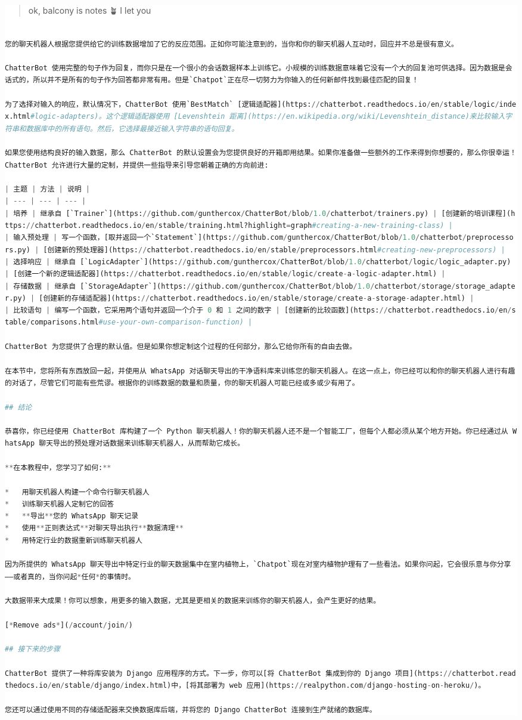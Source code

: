 > ok, balcony is notes
🪴 I let you
```py

您的聊天机器人根据您提供给它的训练数据增加了它的反应范围。正如你可能注意到的，当你和你的聊天机器人互动时，回应并不总是很有意义。

ChatterBot 使用完整的句子作为回复，而你只是在一个很小的会话数据样本上训练它。小规模的训练数据意味着它没有一个大的回复池可供选择。因为数据是会话式的，所以并不是所有的句子作为回答都非常有用。但是`Chatpot`正在尽一切努力为你输入的任何新邮件找到最佳匹配的回复！

为了选择对输入的响应，默认情况下，ChatterBot 使用`BestMatch` [逻辑适配器](https://chatterbot.readthedocs.io/en/stable/logic/index.html#logic-adapters)。这个逻辑适配器使用 [Levenshtein 距离](https://en.wikipedia.org/wiki/Levenshtein_distance)来比较输入字符串和数据库中的所有语句。然后，它选择最接近输入字符串的语句回复。

如果您使用结构良好的输入数据，那么 ChatterBot 的默认设置会为您提供良好的开箱即用结果。如果你准备做一些额外的工作来得到你想要的，那么你很幸运！ChatterBot 允许进行大量的定制，并提供一些指导来引导您朝着正确的方向前进:

| 主题 | 方法 | 说明 |
| --- | --- | --- |
| 培养 | 继承自 [`Trainer`](https://github.com/gunthercox/ChatterBot/blob/1.0/chatterbot/trainers.py) | [创建新的培训课程](https://chatterbot.readthedocs.io/en/stable/training.html?highlight=graph#creating-a-new-training-class) |
| 输入预处理 | 写一个函数，[取并返回一个`Statement`](https://github.com/gunthercox/ChatterBot/blob/1.0/chatterbot/preprocessors.py) | [创建新的预处理器](https://chatterbot.readthedocs.io/en/stable/preprocessors.html#creating-new-preprocessors) |
| 选择响应 | 继承自 [`LogicAdapter`](https://github.com/gunthercox/ChatterBot/blob/1.0/chatterbot/logic/logic_adapter.py) | [创建一个新的逻辑适配器](https://chatterbot.readthedocs.io/en/stable/logic/create-a-logic-adapter.html) |
| 存储数据 | 继承自 [`StorageAdapter`](https://github.com/gunthercox/ChatterBot/blob/1.0/chatterbot/storage/storage_adapter.py) | [创建新的存储适配器](https://chatterbot.readthedocs.io/en/stable/storage/create-a-storage-adapter.html) |
| 比较语句 | 编写一个函数，它采用两个语句并返回一个介于 0 和 1 之间的数字 | [创建新的比较函数](https://chatterbot.readthedocs.io/en/stable/comparisons.html#use-your-own-comparison-function) |

ChatterBot 为您提供了合理的默认值。但是如果你想定制这个过程的任何部分，那么它给你所有的自由去做。

在本节中，您将所有东西放回一起，并使用从 WhatsApp 对话聊天导出的干净语料库来训练您的聊天机器人。在这一点上，你已经可以和你的聊天机器人进行有趣的对话了，尽管它们可能有些荒谬。根据你的训练数据的数量和质量，你的聊天机器人可能已经或多或少有用了。

## 结论

恭喜你，你已经使用 ChatterBot 库构建了一个 Python 聊天机器人！你的聊天机器人还不是一个智能工厂，但每个人都必须从某个地方开始。你已经通过从 WhatsApp 聊天导出的预处理对话数据来训练聊天机器人，从而帮助它成长。

**在本教程中，您学习了如何:**

*   用聊天机器人构建一个命令行聊天机器人
*   训练聊天机器人定制它的回答
*   **导出**您的 WhatsApp 聊天记录
*   使用**正则表达式**对聊天导出执行**数据清理**
*   用特定行业的数据重新训练聊天机器人

因为所提供的 WhatsApp 聊天导出中特定行业的聊天数据集中在室内植物上，`Chatpot`现在对室内植物护理有了一些看法。如果你问起，它会很乐意与你分享——或者真的，当你问起*任何*的事情时。

大数据带来大成果！你可以想象，用更多的输入数据，尤其是更相关的数据来训练你的聊天机器人，会产生更好的结果。

[*Remove ads*](/account/join/)

## 接下来的步骤

ChatterBot 提供了一种将库安装为 Django 应用程序的方式。下一步，你可以[将 ChatterBot 集成到你的 Django 项目](https://chatterbot.readthedocs.io/en/stable/django/index.html)中，[将其部署为 web 应用](https://realpython.com/django-hosting-on-heroku/)。

您还可以通过使用不同的存储适配器来交换数据库后端，并将您的 Django ChatterBot 连接到生产就绪的数据库。
```